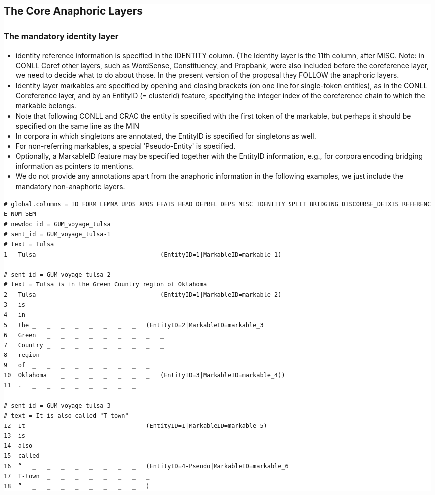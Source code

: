 
## The Core Anaphoric Layers

###  The mandatory identity layer




  * identity reference information is specified in the IDENTITY column.
    (The Identity layer is the 11th column, after MISC. Note: in CONLL Coref other layers, such as WordSense, Constituency, and Propbank, were also included before the coreference layer, we need to decide what to do about those. In the present version of the proposal they FOLLOW the anaphoric layers.
  * Identity layer markables are specified by opening and closing brackets  (on one line for single-token entities), as  in the CONLL Coreference layer, and by an EntityID (= clusterid) feature, specifying the integer index of the coreference chain to which the markable belongs.
  * Note that following CONLL and CRAC the entity is specified with the first token of the markable, but perhaps it should be specified on the same line as the MIN
  * In corpora in which singletons are annotated, the EntityID is specified for singletons as well.
  * For non-referring markables, a special 'Pseudo-Entity' is specified.
  * Optionally,  a MarkableID feature may be specified together with the EntityID information, e.g., for corpora encoding bridging information as pointers to mentions.
  * We do not provide any annotations apart from  the anaphoric information in the following examples,  we just include the mandatory non-anaphoric layers.
  
```
# global.columns = ID FORM LEMMA UPOS XPOS FEATS HEAD DEPREL DEPS MISC IDENTITY SPLIT BRIDGING DISCOURSE_DEIXIS REFERENCE NOM_SEM
# newdoc id = GUM_voyage_tulsa
# sent_id = GUM_voyage_tulsa-1
# text = Tulsa
1	Tulsa	_	_	_	_	_	_	_	_	(EntityID=1|MarkableID=markable_1)

# sent_id = GUM_voyage_tulsa-2
# text = Tulsa is in the Green Country region of Oklahoma
2	Tulsa	_	_	_	_	_	_	_	_	(EntityID=1|MarkableID=markable_2)
3	is	_	_	_	_	_	_	_	_	_
4	in	_	_	_	_	_	_	_	_	_
5	the	_	_	_	_	_	_	_	_	(EntityID=2|MarkableID=markable_3
6	Green	_	_	_	_	_	_	_	_	_
7	Country	_	_	_	_	_	_	_	_	_
8	region	_	_	_	_	_	_	_	_	_
9	of	_	_	_	_	_	_	_	_	_
10	Oklahoma	_	_	_	_	_	_	_	(EntityID=3|MarkableID=markable_4)) 
11	.	_	_	_	_	_	_	_	_

# sent_id = GUM_voyage_tulsa-3
# text = It is also called "T-town"
12	It	_	_	_	_	_	_	_	_	(EntityID=1|MarkableID=markable_5)
13	is	_	_	_	_	_	_	_	_	_
14	also	_	_	_	_	_	_	_	_	_
15	called	_	_	_	_	_	_	_	_	_
16	“	_	_	_	_	_	_	_	_	(EntityID=4-Pseudo|MarkableID=markable_6
17	T-town	_	_	_	_	_	_	_	_	
18	”	_	_	_	_	_	_	_	_	)
```
